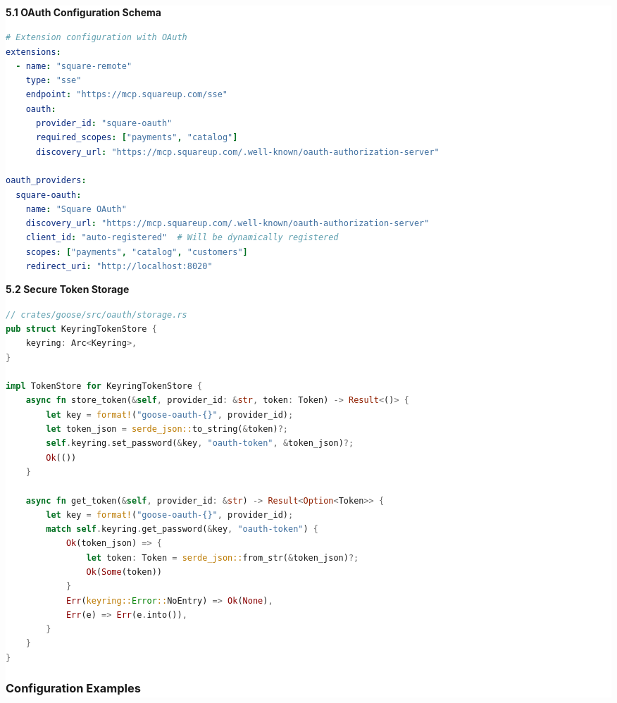 **5.1 OAuth Configuration Schema**
```yaml
# Extension configuration with OAuth
extensions:
  - name: "square-remote"
    type: "sse"
    endpoint: "https://mcp.squareup.com/sse"
    oauth:
      provider_id: "square-oauth"
      required_scopes: ["payments", "catalog"]
      discovery_url: "https://mcp.squareup.com/.well-known/oauth-authorization-server"

oauth_providers:
  square-oauth:
    name: "Square OAuth"
    discovery_url: "https://mcp.squareup.com/.well-known/oauth-authorization-server"
    client_id: "auto-registered"  # Will be dynamically registered
    scopes: ["payments", "catalog", "customers"]
    redirect_uri: "http://localhost:8020"
```

**5.2 Secure Token Storage**
```rust
// crates/goose/src/oauth/storage.rs
pub struct KeyringTokenStore {
    keyring: Arc<Keyring>,
}

impl TokenStore for KeyringTokenStore {
    async fn store_token(&self, provider_id: &str, token: Token) -> Result<()> {
        let key = format!("goose-oauth-{}", provider_id);
        let token_json = serde_json::to_string(&token)?;
        self.keyring.set_password(&key, "oauth-token", &token_json)?;
        Ok(())
    }
    
    async fn get_token(&self, provider_id: &str) -> Result<Option<Token>> {
        let key = format!("goose-oauth-{}", provider_id);
        match self.keyring.get_password(&key, "oauth-token") {
            Ok(token_json) => {
                let token: Token = serde_json::from_str(&token_json)?;
                Ok(Some(token))
            }
            Err(keyring::Error::NoEntry) => Ok(None),
            Err(e) => Err(e.into()),
        }
    }
}
```

### Configuration Examples
